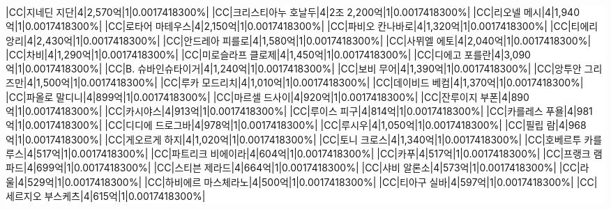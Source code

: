 |CC|지네딘 지단|4|2,570억|1|0.0017418300%|
|CC|크리스티아누 호날두|4|2조 2,200억|1|0.0017418300%|
|CC|리오넬 메시|4|1,940억|1|0.0017418300%|
|CC|로타어 마테우스|4|2,150억|1|0.0017418300%|
|CC|파비오 칸나바로|4|1,320억|1|0.0017418300%|
|CC|티에리 앙리|4|2,430억|1|0.0017418300%|
|CC|안드레아 피를로|4|1,580억|1|0.0017418300%|
|CC|사뮈엘 에토|4|2,040억|1|0.0017418300%|
|CC|차비|4|1,290억|1|0.0017418300%|
|CC|미로슬라프 클로제|4|1,450억|1|0.0017418300%|
|CC|디에고 포를란|4|3,090억|1|0.0017418300%|
|CC|B. 슈바인슈타이거|4|1,240억|1|0.0017418300%|
|CC|보비 무어|4|1,390억|1|0.0017418300%|
|CC|앙투안 그리즈만|4|1,500억|1|0.0017418300%|
|CC|루카 모드리치|4|1,010억|1|0.0017418300%|
|CC|데이비드 베컴|4|1,370억|1|0.0017418300%|
|CC|파올로 말디니|4|899억|1|0.0017418300%|
|CC|마르셀 드사이|4|920억|1|0.0017418300%|
|CC|잔루이지 부폰|4|890억|1|0.0017418300%|
|CC|카시야스|4|913억|1|0.0017418300%|
|CC|루이스 피구|4|814억|1|0.0017418300%|
|CC|카를레스 푸욜|4|981억|1|0.0017418300%|
|CC|디디에 드로그바|4|978억|1|0.0017418300%|
|CC|루시우|4|1,050억|1|0.0017418300%|
|CC|필립 람|4|968억|1|0.0017418300%|
|CC|게오르게 하지|4|1,020억|1|0.0017418300%|
|CC|토니 크로스|4|1,340억|1|0.0017418300%|
|CC|호베르투 카를루스|4|517억|1|0.0017418300%|
|CC|파트리크 비에이라|4|604억|1|0.0017418300%|
|CC|카푸|4|517억|1|0.0017418300%|
|CC|프랭크 램파드|4|699억|1|0.0017418300%|
|CC|스티븐 제라드|4|664억|1|0.0017418300%|
|CC|샤비 알론소|4|573억|1|0.0017418300%|
|CC|라울|4|529억|1|0.0017418300%|
|CC|하비에르 마스체라노|4|500억|1|0.0017418300%|
|CC|티아구 실바|4|597억|1|0.0017418300%|
|CC|세르지오 부스케츠|4|615억|1|0.0017418300%|
